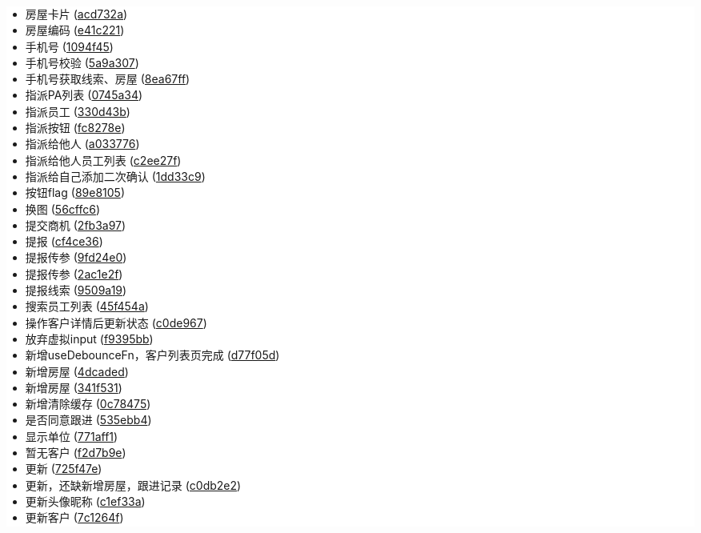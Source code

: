 * 房屋卡片 ([acd732a](https://git.vankeservice.com/meiju/customer/hasaki/commit/acd732a6f0e6b290a9b9b873caf60cea4730febb))
* 房屋编码 ([e41c221](https://git.vankeservice.com/meiju/customer/hasaki/commit/e41c221a5fe716e7c9af71c63f7f65fff8c030dd))
* 手机号 ([1094f45](https://git.vankeservice.com/meiju/customer/hasaki/commit/1094f453aa59c239d1654799cabff105c0d0dc95))
* 手机号校验 ([5a9a307](https://git.vankeservice.com/meiju/customer/hasaki/commit/5a9a3075b66602eca7d4efe87b5c35c347154401))
* 手机号获取线索、房屋 ([8ea67ff](https://git.vankeservice.com/meiju/customer/hasaki/commit/8ea67ff75f498658f5ec66e468976b8404fe9845))
* 指派PA列表 ([0745a34](https://git.vankeservice.com/meiju/customer/hasaki/commit/0745a342265ca4a874136592d4b3718f596791ae))
* 指派员工 ([330d43b](https://git.vankeservice.com/meiju/customer/hasaki/commit/330d43b21f6c6034d0c8348af8402d0da4c29769))
* 指派按钮 ([fc8278e](https://git.vankeservice.com/meiju/customer/hasaki/commit/fc8278e313a41b93fae28cf8792138df9ff4d429))
* 指派给他人 ([a033776](https://git.vankeservice.com/meiju/customer/hasaki/commit/a033776c1b711e8c302b55874a60a3e17ff546cb))
* 指派给他人员工列表 ([c2ee27f](https://git.vankeservice.com/meiju/customer/hasaki/commit/c2ee27fbc01fbad1432da80c51ac5dc5cdae586e))
* 指派给自己添加二次确认 ([1dd33c9](https://git.vankeservice.com/meiju/customer/hasaki/commit/1dd33c961863fa7b543055b39743d1dd18ca26ff))
* 按钮flag ([89e8105](https://git.vankeservice.com/meiju/customer/hasaki/commit/89e81051ea9ed0aef52b925ee3df398da2a7b109))
* 换图 ([56cffc6](https://git.vankeservice.com/meiju/customer/hasaki/commit/56cffc6e7e316ff27227b32c18994e87fa4fc5a2))
* 提交商机 ([2fb3a97](https://git.vankeservice.com/meiju/customer/hasaki/commit/2fb3a9735c669d296be012f6f10545fe54ab3363))
* 提报 ([cf4ce36](https://git.vankeservice.com/meiju/customer/hasaki/commit/cf4ce36d8d90893b520e17a8c393b4eaffb06737))
* 提报传参 ([9fd24e0](https://git.vankeservice.com/meiju/customer/hasaki/commit/9fd24e0201fa75b8c47efcee0b380d623c8cfb3b))
* 提报传参 ([2ac1e2f](https://git.vankeservice.com/meiju/customer/hasaki/commit/2ac1e2f0c4d16e97f329dab275e364b60c745b08))
* 提报线索 ([9509a19](https://git.vankeservice.com/meiju/customer/hasaki/commit/9509a19598cc742f0d84100cf532a24625e6bdd0))
* 搜索员工列表 ([45f454a](https://git.vankeservice.com/meiju/customer/hasaki/commit/45f454ab113406d4b2a3152694aea9eef5ee76d6))
* 操作客户详情后更新状态 ([c0de967](https://git.vankeservice.com/meiju/customer/hasaki/commit/c0de967b5fa0c2ce5d0c751cb70d8e0a9c229578))
* 放弃虚拟input ([f9395bb](https://git.vankeservice.com/meiju/customer/hasaki/commit/f9395bb219c558c7f681c139141dfa9a3c720317))
* 新增useDebounceFn，客户列表页完成 ([d77f05d](https://git.vankeservice.com/meiju/customer/hasaki/commit/d77f05d9d4351d2609fdb959a214f6c0fd4c7c36))
* 新增房屋 ([4dcaded](https://git.vankeservice.com/meiju/customer/hasaki/commit/4dcaded7ca00b2b76b7650d42d10a77cca73e6df))
* 新增房屋 ([341f531](https://git.vankeservice.com/meiju/customer/hasaki/commit/341f531a8f031dee4acfc69e417163b2ba3fe30f))
* 新增清除缓存 ([0c78475](https://git.vankeservice.com/meiju/customer/hasaki/commit/0c784757a33c1b0399b5d300f1da84f71a305ab0))
* 是否同意跟进 ([535ebb4](https://git.vankeservice.com/meiju/customer/hasaki/commit/535ebb4e4e28588f07f2040318b375b63c82ddad))
* 显示单位 ([771aff1](https://git.vankeservice.com/meiju/customer/hasaki/commit/771aff1e63ff093fdc267c0427630ab0cd75ce54))
* 暂无客户 ([f2d7b9e](https://git.vankeservice.com/meiju/customer/hasaki/commit/f2d7b9e377047c1e9fa4ae2f73b272387a27a68f))
* 更新 ([725f47e](https://git.vankeservice.com/meiju/customer/hasaki/commit/725f47edf26a57ea85c79112413b41d578f77498))
* 更新，还缺新增房屋，跟进记录 ([c0db2e2](https://git.vankeservice.com/meiju/customer/hasaki/commit/c0db2e295a9d03bf9bb0b574289949a696031ae5))
* 更新头像昵称 ([c1ef33a](https://git.vankeservice.com/meiju/customer/hasaki/commit/c1ef33ae35a33d1a140381bef7e9c1d5117f576f))
* 更新客户 ([7c1264f](https://git.vankeservice.com/meiju/customer/hasaki/commit/7c1264f5c7d4378867e74194888f37bfd2b71b8e))